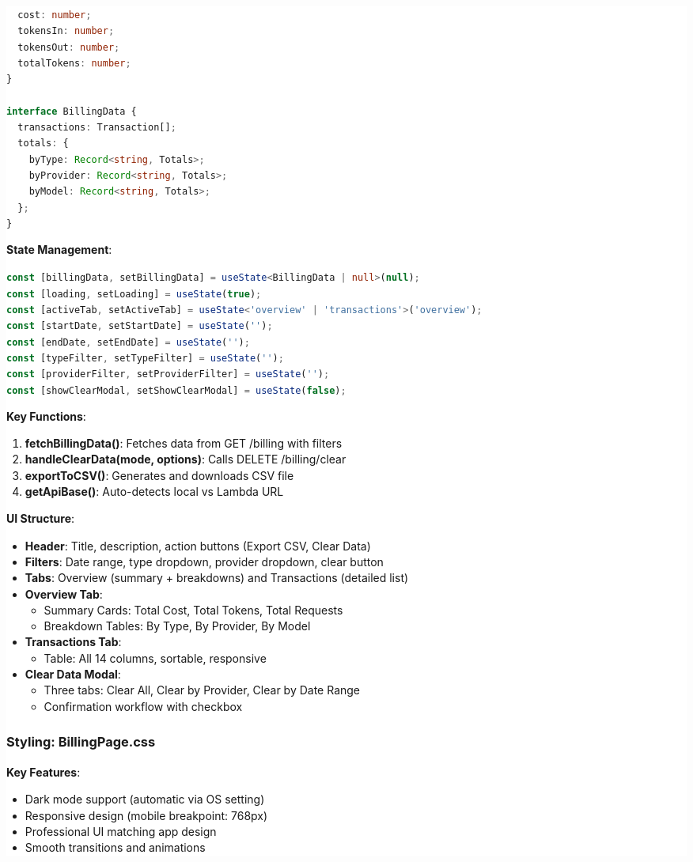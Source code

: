 ```typescript
  cost: number;
  tokensIn: number;
  tokensOut: number;
  totalTokens: number;
}

interface BillingData {
  transactions: Transaction[];
  totals: {
    byType: Record<string, Totals>;
    byProvider: Record<string, Totals>;
    byModel: Record<string, Totals>;
  };
}
```

**State Management**:

```typescript
const [billingData, setBillingData] = useState<BillingData | null>(null);
const [loading, setLoading] = useState(true);
const [activeTab, setActiveTab] = useState<'overview' | 'transactions'>('overview');
const [startDate, setStartDate] = useState('');
const [endDate, setEndDate] = useState('');
const [typeFilter, setTypeFilter] = useState('');
const [providerFilter, setProviderFilter] = useState('');
const [showClearModal, setShowClearModal] = useState(false);
```

**Key Functions**:

1. **fetchBillingData()**: Fetches data from GET /billing with filters
2. **handleClearData(mode, options)**: Calls DELETE /billing/clear
3. **exportToCSV()**: Generates and downloads CSV file
4. **getApiBase()**: Auto-detects local vs Lambda URL

**UI Structure**:

- **Header**: Title, description, action buttons (Export CSV, Clear Data)
- **Filters**: Date range, type dropdown, provider dropdown, clear button
- **Tabs**: Overview (summary + breakdowns) and Transactions (detailed list)
- **Overview Tab**:
  - Summary Cards: Total Cost, Total Tokens, Total Requests
  - Breakdown Tables: By Type, By Provider, By Model
- **Transactions Tab**:
  - Table: All 14 columns, sortable, responsive
- **Clear Data Modal**:
  - Three tabs: Clear All, Clear by Provider, Clear by Date Range
  - Confirmation workflow with checkbox

### Styling: BillingPage.css

**Key Features**:
- Dark mode support (automatic via OS setting)
- Responsive design (mobile breakpoint: 768px)
- Professional UI matching app design
- Smooth transitions and animations
